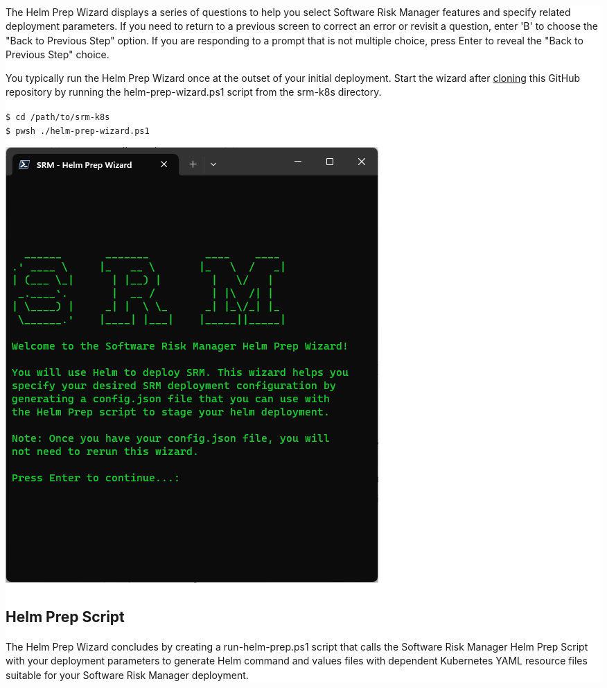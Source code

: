 The Helm Prep Wizard displays a series of questions to help you select Software Risk Manager features and specify related deployment parameters. If you need to return to a previous screen to correct an error or revisit a question, enter 'B' to choose the "Back to Previous Step" option. If you are responding to a prompt that is not multiple choice, press Enter to reveal the "Back to Previous Step" choice.

You typically run the Helm Prep Wizard once at the outset of your initial deployment. Start the wizard after [cloning](#clone-github-repository) this GitHub repository by running the helm-prep-wizard.ps1 script from the srm-k8s directory.

```
$ cd /path/to/srm-k8s
$ pwsh ./helm-prep-wizard.ps1
```

![Helm Prep Wizard](images/helm-prep-wizard.png "Helm Prep Wizard")

## Helm Prep Script

The Helm Prep Wizard concludes by creating a run-helm-prep.ps1 script that calls the Software Risk Manager Helm Prep Script with your deployment parameters to generate Helm command and values files with dependent Kubernetes YAML resource files suitable for your Software Risk Manager deployment.
